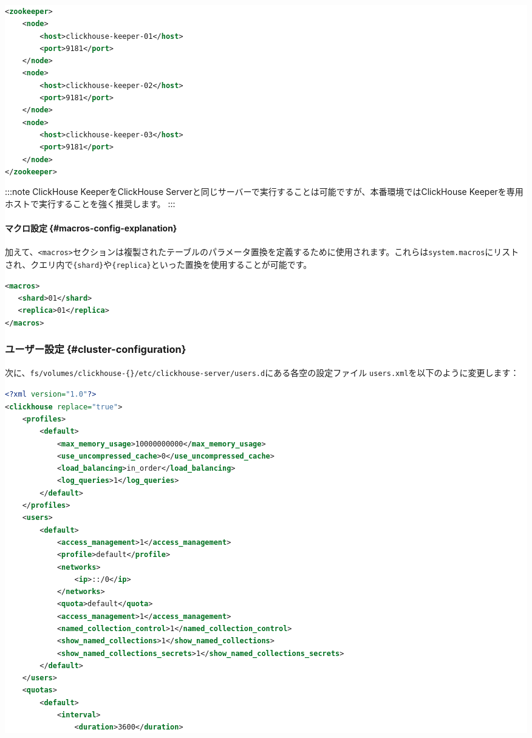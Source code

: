 ```xml
<zookeeper>
    <node>
        <host>clickhouse-keeper-01</host>
        <port>9181</port>
    </node>
    <node>
        <host>clickhouse-keeper-02</host>
        <port>9181</port>
    </node>
    <node>
        <host>clickhouse-keeper-03</host>
        <port>9181</port>
    </node>
</zookeeper>
```

:::note
ClickHouse KeeperをClickHouse Serverと同じサーバーで実行することは可能ですが、本番環境ではClickHouse Keeperを専用ホストで実行することを強く推奨します。
:::

#### マクロ設定 {#macros-config-explanation}

加えて、`<macros>`セクションは複製されたテーブルのパラメータ置換を定義するために使用されます。これらは`system.macros`にリストされ、クエリ内で`{shard}`や`{replica}`といった置換を使用することが可能です。

```xml
<macros>
   <shard>01</shard>
   <replica>01</replica>
</macros>
```

### ユーザー設定 {#cluster-configuration}

次に、`fs/volumes/clickhouse-{}/etc/clickhouse-server/users.d`にある各空の設定ファイル `users.xml`を以下のように変更します：

```xml title="/users.d/users.xml"
<?xml version="1.0"?>
<clickhouse replace="true">
    <profiles>
        <default>
            <max_memory_usage>10000000000</max_memory_usage>
            <use_uncompressed_cache>0</use_uncompressed_cache>
            <load_balancing>in_order</load_balancing>
            <log_queries>1</log_queries>
        </default>
    </profiles>
    <users>
        <default>
            <access_management>1</access_management>
            <profile>default</profile>
            <networks>
                <ip>::/0</ip>
            </networks>
            <quota>default</quota>
            <access_management>1</access_management>
            <named_collection_control>1</named_collection_control>
            <show_named_collections>1</show_named_collections>
            <show_named_collections_secrets>1</show_named_collections_secrets>
        </default>
    </users>
    <quotas>
        <default>
            <interval>
                <duration>3600</duration>
```